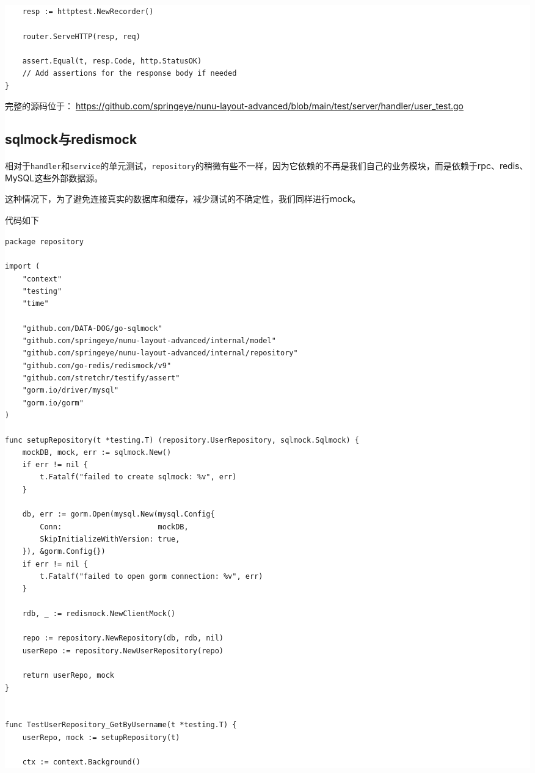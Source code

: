 ```
	resp := httptest.NewRecorder()

	router.ServeHTTP(resp, req)

	assert.Equal(t, resp.Code, http.StatusOK)
	// Add assertions for the response body if needed
}

```


完整的源码位于： https://github.com/springeye/nunu-layout-advanced/blob/main/test/server/handler/user_test.go

## sqlmock与redismock

相对于`handler`和`service`的单元测试，`repository`的稍微有些不一样，因为它依赖的不再是我们自己的业务模块，而是依赖于rpc、redis、MySQL这些外部数据源。

这种情况下，为了避免连接真实的数据库和缓存，减少测试的不确定性，我们同样进行mock。

代码如下
```
package repository

import (
	"context"
	"testing"
	"time"

	"github.com/DATA-DOG/go-sqlmock"
	"github.com/springeye/nunu-layout-advanced/internal/model"
	"github.com/springeye/nunu-layout-advanced/internal/repository"
	"github.com/go-redis/redismock/v9"
	"github.com/stretchr/testify/assert"
	"gorm.io/driver/mysql"
	"gorm.io/gorm"
)

func setupRepository(t *testing.T) (repository.UserRepository, sqlmock.Sqlmock) {
	mockDB, mock, err := sqlmock.New()
	if err != nil {
		t.Fatalf("failed to create sqlmock: %v", err)
	}

	db, err := gorm.Open(mysql.New(mysql.Config{
		Conn:                      mockDB,
		SkipInitializeWithVersion: true,
	}), &gorm.Config{})
	if err != nil {
		t.Fatalf("failed to open gorm connection: %v", err)
	}

	rdb, _ := redismock.NewClientMock()

	repo := repository.NewRepository(db, rdb, nil)
	userRepo := repository.NewUserRepository(repo)

	return userRepo, mock
}


func TestUserRepository_GetByUsername(t *testing.T) {
	userRepo, mock := setupRepository(t)

	ctx := context.Background()
```